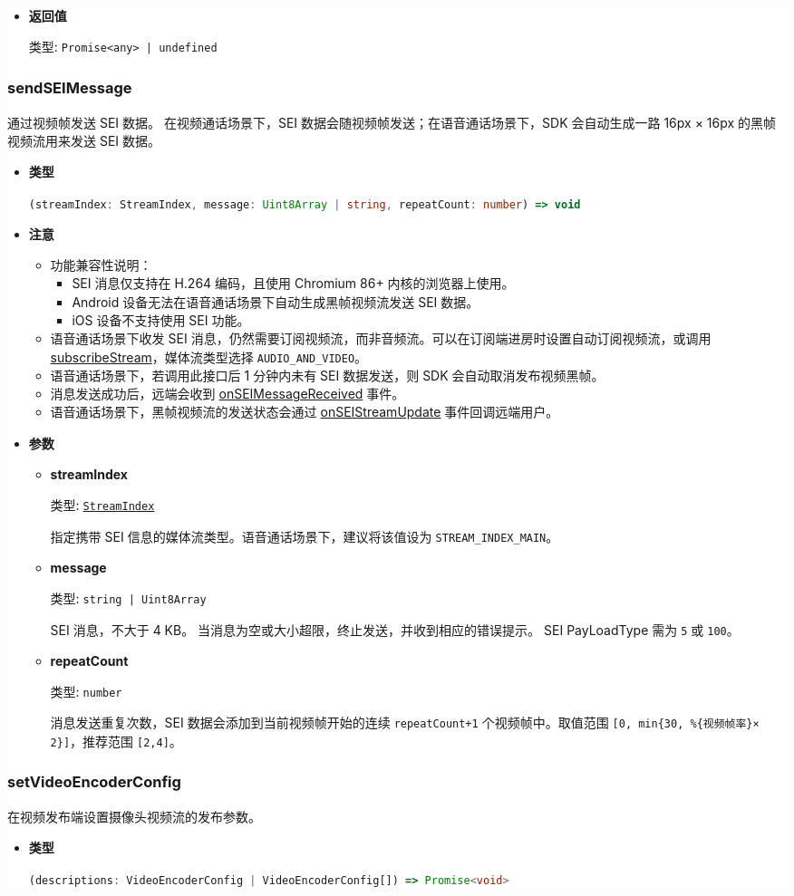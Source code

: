 - **返回值**

  类型: <code>Promise<any\> | undefined</code>

### sendSEIMessage <span id="rtcengine-sendseimessage"></span> 

通过视频帧发送 SEI 数据。
在视频通话场景下，SEI 数据会随视频帧发送；在语音通话场景下，SDK 会自动生成一路 16px × 16px 的黑帧视频流用来发送 SEI 数据。

- **类型**

  ```ts
  (streamIndex: StreamIndex, message: Uint8Array | string, repeatCount: number) => void
  ```

- **注意**

  + 功能兼容性说明：<br/>
     - SEI 消息仅支持在 H.264 编码，且使用 Chromium 86+ 内核的浏览器上使用。
     - Android 设备无法在语音通话场景下自动生成黑帧视频流发送 SEI 数据。
     - iOS 设备不支持使用 SEI 功能。
  + 语音通话场景下收发 SEI 消息，仍然需要订阅视频流，而非音频流。可以在订阅端进房时设置自动订阅视频流，或调用 [subscribeStream](#subscribestream)，媒体流类型选择 `AUDIO_AND_VIDEO`。
  + 语音通话场景下，若调用此接口后 1 分钟内未有 SEI 数据发送，则 SDK 会自动取消发布视频黑帧。
  + 消息发送成功后，远端会收到 [onSEIMessageReceived](Web-event.md#onseimessagereceived) 事件。
  + 语音通话场景下，黑帧视频流的发送状态会通过 [onSEIStreamUpdate](Web-event.md#onseistreamupdate) 事件回调远端用户。

- **参数**

  - **streamIndex**

    类型: <code>[StreamIndex](Web-keytype.md#streamindex)</code>

    指定携带 SEI 信息的媒体流类型。语音通话场景下，建议将该值设为 `STREAM_INDEX_MAIN`。

  - **message**

    类型: <code>string | Uint8Array</code>

    SEI 消息，不大于 4 KB。
当消息为空或大小超限，终止发送，并收到相应的错误提示。
SEI PayLoadType 需为 `5` 或 `100`。

  - **repeatCount**

    类型: <code>number</code>

    消息发送重复次数，SEI 数据会添加到当前视频帧开始的连续 `repeatCount+1` 个视频帧中。取值范围 `[0, min{30, %{视频帧率}×2}]`，推荐范围 `[2,4]`。

### setVideoEncoderConfig <span id="rtcengine-setvideoencoderconfig"></span> 

在视频发布端设置摄像头视频流的发布参数。

- **类型**

  ```ts
  (descriptions: VideoEncoderConfig | VideoEncoderConfig[]) => Promise<void>
  ```
